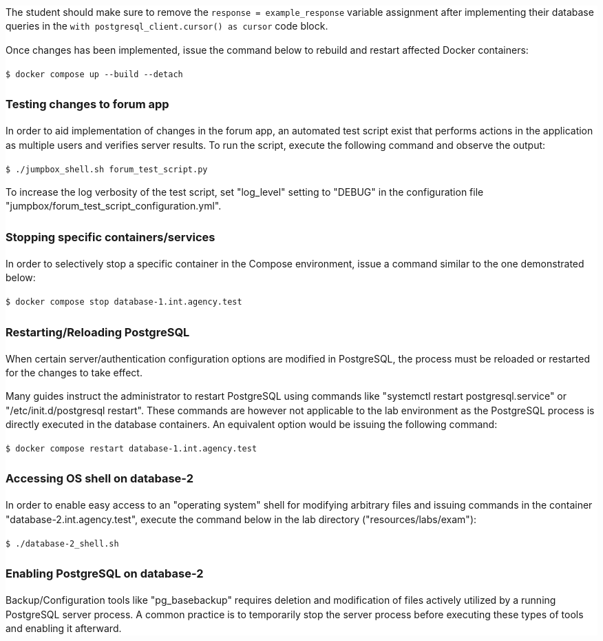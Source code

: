 The student should make sure to remove the `response = example_response` variable assignment after
implementing their database queries in the `with postgresql_client.cursor() as cursor` code block.

Once changes has been implemented, issue the command below to rebuild and restart affected
Docker containers:

```
$ docker compose up --build --detach
```


### Testing changes to forum app
In order to aid implementation of changes in the forum app, an automated test script exist that
performs actions in the application as multiple users and verifies server results. To run the
script, execute the following command and observe the output:

```
$ ./jumpbox_shell.sh forum_test_script.py
```

To increase the log verbosity of the test script, set "log\_level" setting to "DEBUG" in the
configuration file "jumpbox/forum\_test\_script\_configuration.yml".


### Stopping specific containers/services
In order to selectively stop a specific container in the Compose environment, issue a command
similar to the one demonstrated below:

```
$ docker compose stop database-1.int.agency.test
```


### Restarting/Reloading PostgreSQL
When certain server/authentication configuration options are modified in PostgreSQL, the process
must be reloaded or restarted for the changes to take effect.  
  
Many guides instruct the administrator to restart PostgreSQL using commands like
"systemctl restart postgresql.service" or "/etc/init.d/postgresql restart". These commands are
however not applicable to the lab environment as the PostgreSQL process is directly executed in
the database containers. An equivalent option would be issuing the following command:

```
$ docker compose restart database-1.int.agency.test
```


### Accessing OS shell on database-2
In order to enable easy access to an "operating system" shell for modifying arbitrary files and
issuing commands in the container "database-2.int.agency.test", execute the command below in
the lab directory ("resources/labs/exam"):

```
$ ./database-2_shell.sh
```


### Enabling PostgreSQL on database-2
Backup/Configuration tools like "pg\_basebackup" requires deletion and modification of files
actively utilized by a running PostgreSQL server process. A common practice is to temporarily stop
the server process before executing these types of tools and enabling it afterward.
  